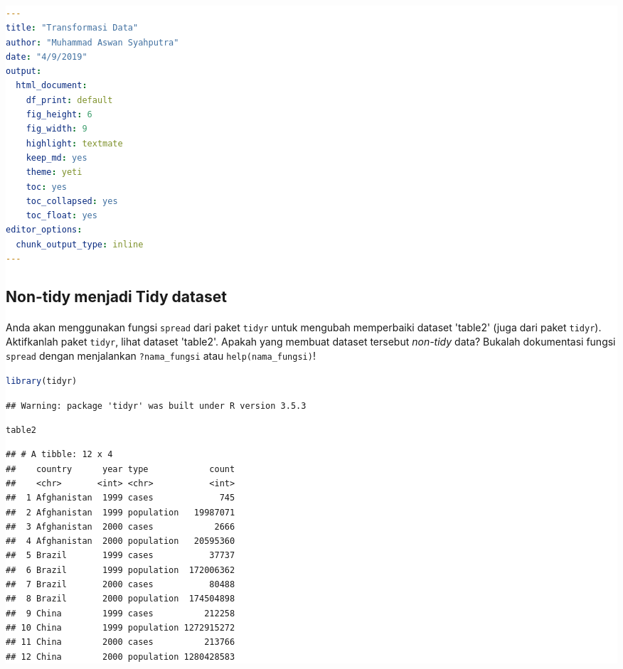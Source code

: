 ```yaml
---
title: "Transformasi Data"
author: "Muhammad Aswan Syahputra"
date: "4/9/2019"
output:
  html_document: 
    df_print: default
    fig_height: 6
    fig_width: 9
    highlight: textmate
    keep_md: yes
    theme: yeti
    toc: yes
    toc_collapsed: yes
    toc_float: yes
editor_options: 
  chunk_output_type: inline
---
```




## Non-tidy menjadi Tidy dataset

Anda akan menggunakan fungsi `spread` dari paket `tidyr` untuk mengubah memperbaiki dataset 'table2' (juga dari paket `tidyr`). Aktifkanlah paket `tidyr`, lihat dataset 'table2'. Apakah yang membuat dataset tersebut *non-tidy* data? Bukalah dokumentasi fungsi `spread` dengan menjalankan `?nama_fungsi` atau `help(nama_fungsi)`!


```r
library(tidyr)
```

```
## Warning: package 'tidyr' was built under R version 3.5.3
```

```r
table2
```

```
## # A tibble: 12 x 4
##    country      year type            count
##    <chr>       <int> <chr>           <int>
##  1 Afghanistan  1999 cases             745
##  2 Afghanistan  1999 population   19987071
##  3 Afghanistan  2000 cases            2666
##  4 Afghanistan  2000 population   20595360
##  5 Brazil       1999 cases           37737
##  6 Brazil       1999 population  172006362
##  7 Brazil       2000 cases           80488
##  8 Brazil       2000 population  174504898
##  9 China        1999 cases          212258
## 10 China        1999 population 1272915272
## 11 China        2000 cases          213766
## 12 China        2000 population 1280428583
```
